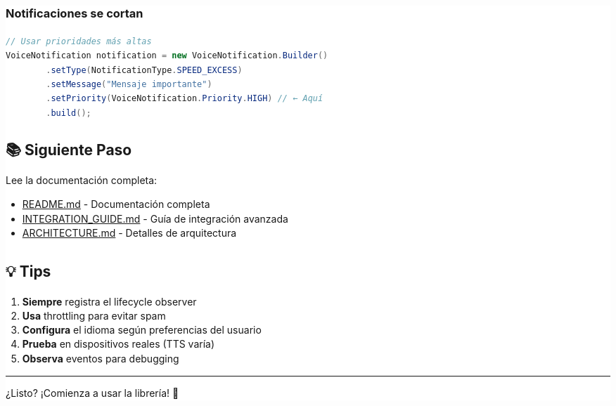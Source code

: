 ### Notificaciones se cortan
```java
// Usar prioridades más altas
VoiceNotification notification = new VoiceNotification.Builder()
        .setType(NotificationType.SPEED_EXCESS)
        .setMessage("Mensaje importante")
        .setPriority(VoiceNotification.Priority.HIGH) // ← Aquí
        .build();
```

## 📚 Siguiente Paso

Lee la documentación completa:
- [README.md](README.md) - Documentación completa
- [INTEGRATION_GUIDE.md](INTEGRATION_GUIDE.md) - Guía de integración avanzada
- [ARCHITECTURE.md](ARCHITECTURE.md) - Detalles de arquitectura

## 💡 Tips

1. **Siempre** registra el lifecycle observer
2. **Usa** throttling para evitar spam
3. **Configura** el idioma según preferencias del usuario
4. **Prueba** en dispositivos reales (TTS varía)
5. **Observa** eventos para debugging

---

¿Listo? ¡Comienza a usar la librería! 🚀

